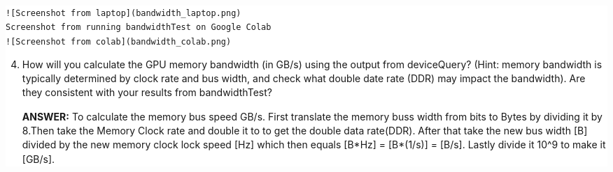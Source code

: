     ![Screenshot from laptop](bandwidth_laptop.png)
    Screenshot from running bandwidthTest on Google Colab
    ![Screenshot from colab](bandwidth_colab.png)

4. How will you calculate the GPU memory bandwidth (in GB/s) using the output from deviceQuery? (Hint: memory bandwidth is typically determined by clock rate and bus width, and check what double date rate (DDR) may impact the bandwidth). Are they consistent with your results from bandwidthTest?

    **ANSWER:**
    To calculate the memory bus speed GB/s.
    First translate the memory buss width from bits to Bytes by dividing it by 8.Then take the Memory Clock rate and double it to to get the double data rate(DDR). After that take the new bus width [B] divided by the new memory clock lock speed [Hz] which then equals [B\*Hz] = [B\*(1/s)] = [B/s]. Lastly divide it 10^9 to make it [GB/s].
